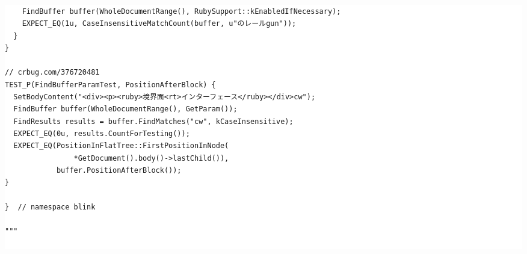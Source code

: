 ```
    FindBuffer buffer(WholeDocumentRange(), RubySupport::kEnabledIfNecessary);
    EXPECT_EQ(1u, CaseInsensitiveMatchCount(buffer, u"のレールgun"));
  }
}

// crbug.com/376720481
TEST_P(FindBufferParamTest, PositionAfterBlock) {
  SetBodyContent("<div><p><ruby>境界面<rt>インターフェース</ruby></div>cw");
  FindBuffer buffer(WholeDocumentRange(), GetParam());
  FindResults results = buffer.FindMatches("cw", kCaseInsensitive);
  EXPECT_EQ(0u, results.CountForTesting());
  EXPECT_EQ(PositionInFlatTree::FirstPositionInNode(
                *GetDocument().body()->lastChild()),
            buffer.PositionAfterBlock());
}

}  // namespace blink

"""


```